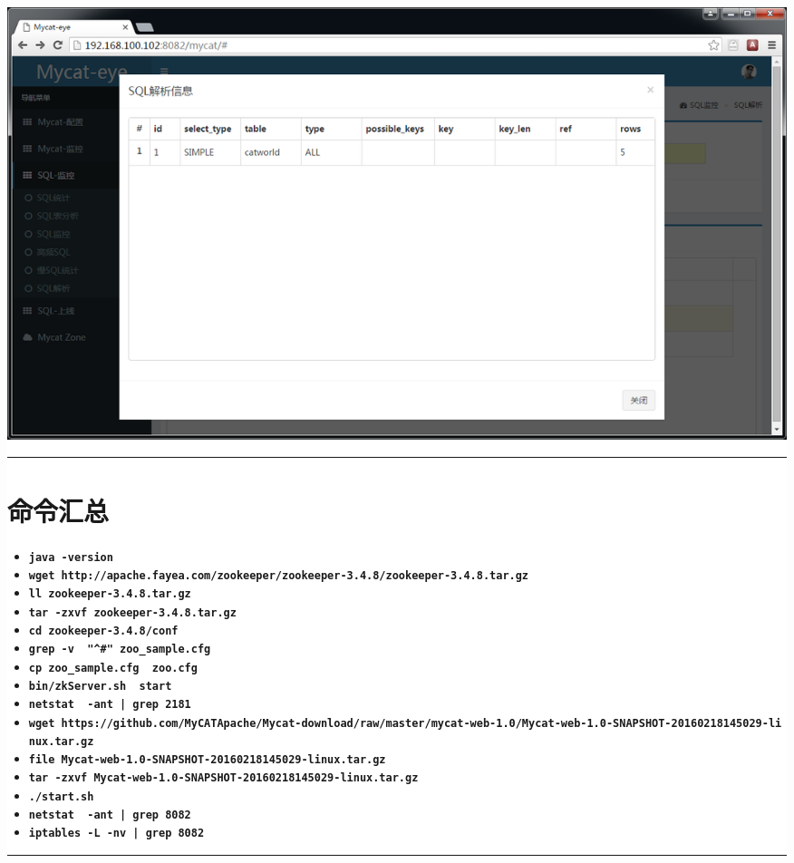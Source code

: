 ![mycat_web18.png](/images/mycatweb/mycat_web18.png)



---

# 命令汇总

* **`java -version`**
* **`wget http://apache.fayea.com/zookeeper/zookeeper-3.4.8/zookeeper-3.4.8.tar.gz`**
* **`ll zookeeper-3.4.8.tar.gz`**
* **`tar -zxvf zookeeper-3.4.8.tar.gz`**
* **`cd zookeeper-3.4.8/conf`**
* **`grep -v  "^#" zoo_sample.cfg`**
* **`cp zoo_sample.cfg  zoo.cfg`**
* **`bin/zkServer.sh  start`**
* **`netstat  -ant | grep 2181`**
* **`wget https://github.com/MyCATApache/Mycat-download/raw/master/mycat-web-1.0/Mycat-web-1.0-SNAPSHOT-20160218145029-linux.tar.gz`**
* **`file Mycat-web-1.0-SNAPSHOT-20160218145029-linux.tar.gz`**
* **`tar -zxvf Mycat-web-1.0-SNAPSHOT-20160218145029-linux.tar.gz`**
* **`./start.sh`**
* **`netstat  -ant | grep 8082`**
* **`iptables -L -nv | grep 8082`**


---





[mycat]:http://www.mycat.org.cn/
[mycat_doc]:http://www.mycat.org.cn/document/mycat1.5.2.pdf
[zookeeper_dl]:http://apache.fayea.com/zookeeper/
[mycat_dl]:https://github.com/MyCATApache/Mycat-download/tree/master/mycat-web-1.0

